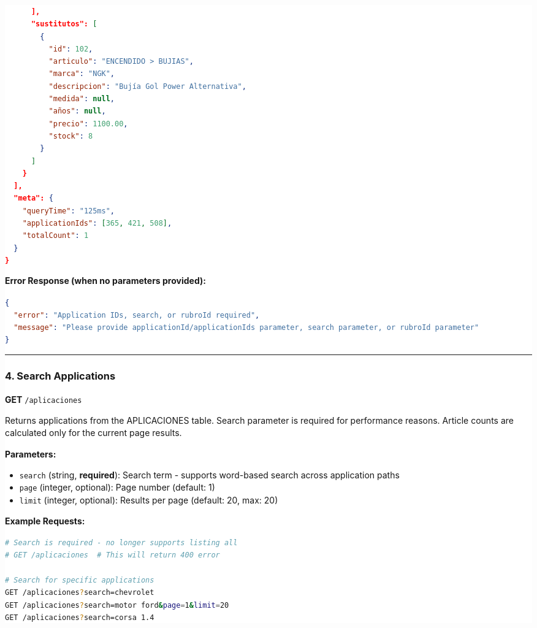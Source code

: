 ```json
      ],
      "sustitutos": [
        {
          "id": 102,
          "articulo": "ENCENDIDO > BUJIAS",
          "marca": "NGK",
          "descripcion": "Bujía Gol Power Alternativa",
          "medida": null,
          "años": null,
          "precio": 1100.00,
          "stock": 8
        }
      ]
    }
  ],
  "meta": {
    "queryTime": "125ms",
    "applicationIds": [365, 421, 508],
    "totalCount": 1
  }
}
```

**Error Response (when no parameters provided):**
```json
{
  "error": "Application IDs, search, or rubroId required",
  "message": "Please provide applicationId/applicationIds parameter, search parameter, or rubroId parameter"
}
```

---

### 4. Search Applications
**GET** `/aplicaciones`

Returns applications from the APLICACIONES table. Search parameter is required for performance reasons. Article counts are calculated only for the current page results.

**Parameters:**
- `search` (string, **required**): Search term - supports word-based search across application paths
- `page` (integer, optional): Page number (default: 1)
- `limit` (integer, optional): Results per page (default: 20, max: 20)

**Example Requests:**
```bash
# Search is required - no longer supports listing all
# GET /aplicaciones  # This will return 400 error

# Search for specific applications
GET /aplicaciones?search=chevrolet
GET /aplicaciones?search=motor ford&page=1&limit=20
GET /aplicaciones?search=corsa 1.4
```

